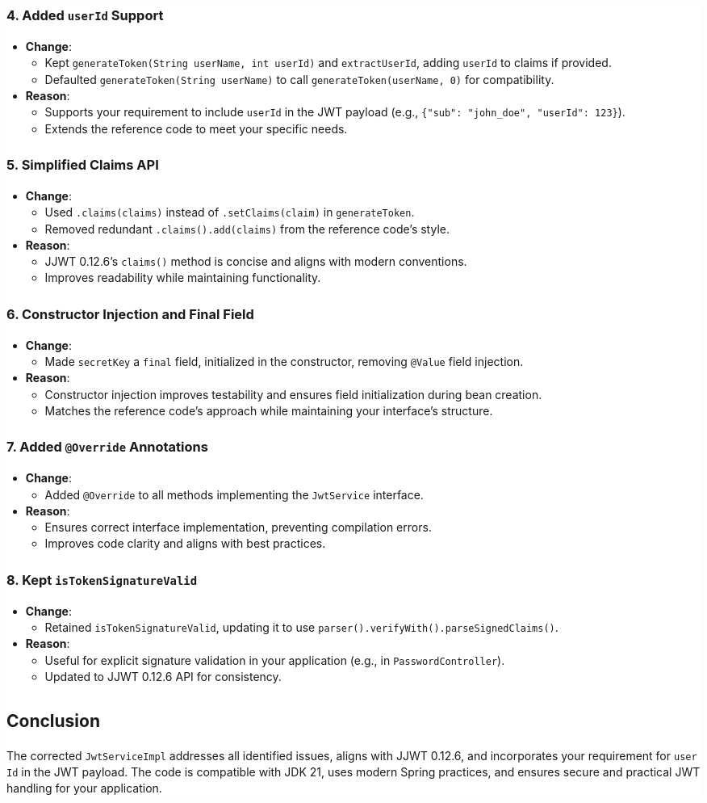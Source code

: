 ### 4. Added `userId` Support
- **Change**:
    - Kept `generateToken(String userName, int userId)` and `extractUserId`, adding `userId` to claims if provided.
    - Defaulted `generateToken(String userName)` to call `generateToken(userName, 0)` for compatibility.
- **Reason**:
    - Supports your requirement to include `userId` in the JWT payload (e.g., `{"sub": "john_doe", "userId": 123}`).
    - Extends the reference code to meet your specific needs.

### 5. Simplified Claims API
- **Change**:
    - Used `.claims(claims)` instead of `.setClaims(claim)` in `generateToken`.
    - Removed redundant `.claims().add(claims)` from the reference code’s style.
- **Reason**:
    - JJWT 0.12.6’s `claims()` method is concise and aligns with modern conventions.
    - Improves readability while maintaining functionality.

### 6. Constructor Injection and Final Field
- **Change**:
    - Made `secretKey` a `final` field, initialized in the constructor, removing `@Value` field injection.
- **Reason**:
    - Constructor injection improves testability and ensures field initialization during bean creation.
    - Matches the reference code’s approach while maintaining your interface’s structure.

### 7. Added `@Override` Annotations
- **Change**:
    - Added `@Override` to all methods implementing the `JwtService` interface.
- **Reason**:
    - Ensures correct interface implementation, preventing compilation errors.
    - Improves code clarity and aligns with best practices.

### 8. Kept `isTokenSignatureValid`
- **Change**:
    - Retained `isTokenSignatureValid`, updating it to use `parser().verifyWith().parseSignedClaims()`.
- **Reason**:
    - Useful for explicit signature validation in your application (e.g., in `PasswordController`).
    - Updated to JJWT 0.12.6 API for consistency.

## Conclusion

The corrected `JwtServiceImpl` addresses all identified issues, aligns with JJWT 0.12.6, and incorporates your requirement for `userId` in the JWT payload. The code is compatible with JDK 21, uses modern Spring practices, and ensures secure and practical JWT handling for your application.
